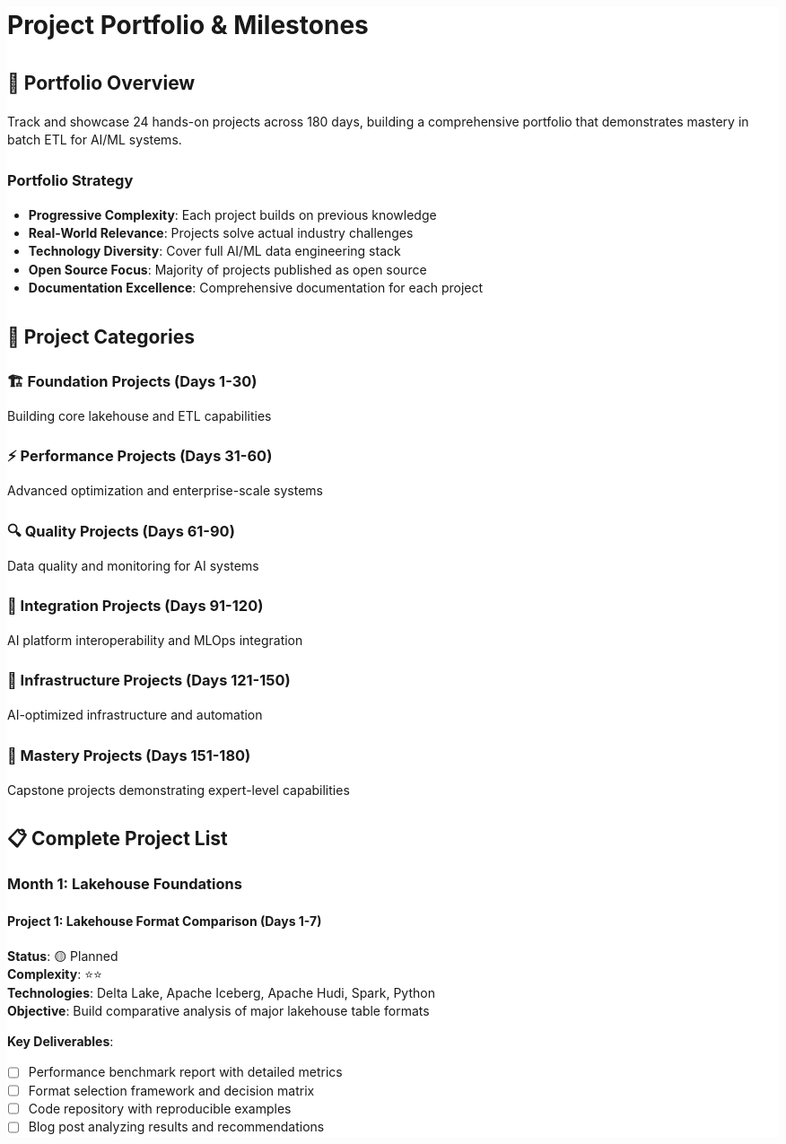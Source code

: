 # Project Portfolio & Milestones

## 🎯 Portfolio Overview
Track and showcase 24 hands-on projects across 180 days, building a comprehensive portfolio that demonstrates mastery in batch ETL for AI/ML systems.

### Portfolio Strategy
- **Progressive Complexity**: Each project builds on previous knowledge
- **Real-World Relevance**: Projects solve actual industry challenges
- **Technology Diversity**: Cover full AI/ML data engineering stack
- **Open Source Focus**: Majority of projects published as open source
- **Documentation Excellence**: Comprehensive documentation for each project

## 📁 Project Categories

### 🏗️ Foundation Projects (Days 1-30)
Building core lakehouse and ETL capabilities

### ⚡ Performance Projects (Days 31-60)
Advanced optimization and enterprise-scale systems

### 🔍 Quality Projects (Days 61-90)
Data quality and monitoring for AI systems

### 🔗 Integration Projects (Days 91-120)
AI platform interoperability and MLOps integration

### 🚀 Infrastructure Projects (Days 121-150)
AI-optimized infrastructure and automation

### 👑 Mastery Projects (Days 151-180)
Capstone projects demonstrating expert-level capabilities

## 📋 Complete Project List

### Month 1: Lakehouse Foundations

#### Project 1: Lakehouse Format Comparison (Days 1-7)
**Status**: 🟡 Planned  
**Complexity**: ⭐⭐  
**Technologies**: Delta Lake, Apache Iceberg, Apache Hudi, Spark, Python  
**Objective**: Build comparative analysis of major lakehouse table formats  

**Key Deliverables**:
- [ ] Performance benchmark report with detailed metrics
- [ ] Format selection framework and decision matrix
- [ ] Code repository with reproducible examples
- [ ] Blog post analyzing results and recommendations
